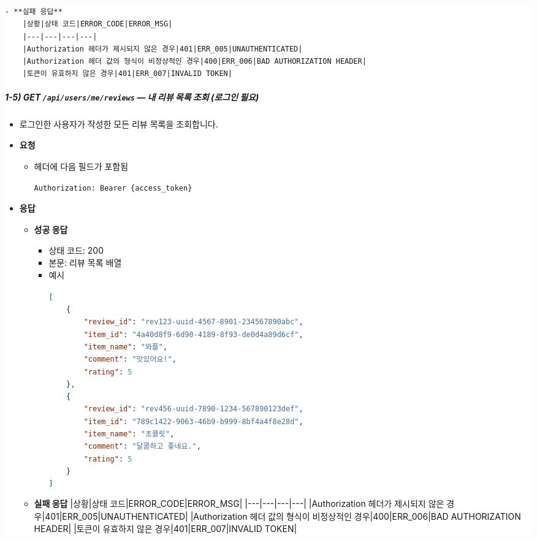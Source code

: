 	- **실패 응답**
		|상황|상태 코드|ERROR_CODE|ERROR_MSG|
		|---|---|---|---|
		|Authorization 헤더가 제시되지 않은 경우|401|ERR_005|UNAUTHENTICATED|
		|Authorization 헤더 값의 형식이 비정상적인 경우|400|ERR_006|BAD AUTHORIZATION HEADER|
		|토큰이 유효하지 않은 경우|401|ERR_007|INVALID TOKEN|

##### 1-5) GET `/api/users/me/reviews` — 내 리뷰 목록 조회 (로그인 필요)

- 로그인한 사용자가 작성한 모든 리뷰 목록을 조회합니다.

- **요청**
	- 헤더에 다음 필드가 포함됨
		```
		Authorization: Bearer {access_token}
		```

- **응답**
	- **성공 응답**
		- 상태 코드: 200
		- 본문: 리뷰 목록 배열
		- 예시
			```json
			[
				{
					"review_id": "rev123-uuid-4567-8901-234567890abc",
					"item_id": "4a40d8f9-6d90-4189-8f93-de0d4a89d6cf",
					"item_name": "와플",
					"comment": "맛있어요!",
					"rating": 5
				},
				{
					"review_id": "rev456-uuid-7890-1234-567890123def",
					"item_id": "789c1422-9063-46b9-b999-8bf4a4f8e28d",
					"item_name": "초콜릿",
					"comment": "달콤하고 좋네요.",
					"rating": 5
				}
			]
			```

	- **실패 응답**
		|상황|상태 코드|ERROR_CODE|ERROR_MSG|
		|---|---|---|---|
		|Authorization 헤더가 제시되지 않은 경우|401|ERR_005|UNAUTHENTICATED|
		|Authorization 헤더 값의 형식이 비정상적인 경우|400|ERR_006|BAD AUTHORIZATION HEADER|
		|토큰이 유효하지 않은 경우|401|ERR_007|INVALID TOKEN|
